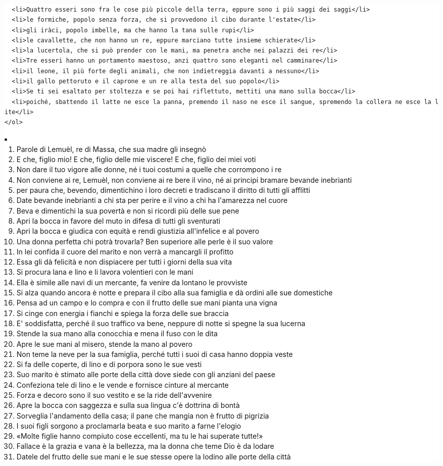       <li>Quattro esseri sono fra le cose più piccole della terra, eppure sono i più saggi dei saggi</li>
      <li>le formiche, popolo senza forza, che si provvedono il cibo durante l'estate</li>
      <li>gli iràci, popolo imbelle, ma che hanno la tana sulle rupi</li>
      <li>le cavallette, che non hanno un re, eppure marciano tutte insieme schierate</li>
      <li>la lucertola, che si può prender con le mani, ma penetra anche nei palazzi dei re</li>
      <li>Tre esseri hanno un portamento maestoso, anzi quattro sono eleganti nel camminare</li>
      <li>il leone, il più forte degli animali, che non indietreggia davanti a nessuno</li>
      <li>il gallo pettoruto e il caprone e un re alla testa del suo popolo</li>
      <li>Se ti sei esaltato per stoltezza e se poi hai riflettuto, mettiti una mano sulla bocca</li>
      <li>poiché, sbattendo il latte ne esce la panna, premendo il naso ne esce il sangue, spremendo la collera ne esce la lite</li>
    </ol>
  </li>
  <li>
    <ol>
      <li>Parole di Lemuèl, re di Massa, che sua madre gli insegnò</li>
      <li>E che, figlio mio! E che, figlio delle mie viscere! E che, figlio dei miei voti</li>
      <li>Non dare il tuo vigore alle donne, né i tuoi costumi a quelle che corrompono i re</li>
      <li>Non conviene ai re, Lemuèl, non conviene ai re bere il vino, né ai principi bramare bevande inebrianti</li>
      <li>per paura che, bevendo, dimentichino i loro decreti e tradiscano il diritto di tutti gli afflitti</li>
      <li>Date bevande inebrianti a chi sta per perire e il vino a chi ha l'amarezza nel cuore</li>
      <li>Beva e dimentichi la sua povertà e non si ricordi più delle sue pene</li>
      <li>Apri la bocca in favore del muto in difesa di tutti gli sventurati</li>
      <li>Apri la bocca e giudica con equità e rendi giustizia all'infelice e al povero</li>
      <li>Una donna perfetta chi potrà trovarla? Ben superiore alle perle è il suo valore</li>
      <li>In lei confida il cuore del marito e non verrà a mancargli il profitto</li>
      <li>Essa gli dà felicità e non dispiacere per tutti i giorni della sua vita</li>
      <li>Si procura lana e lino e li lavora volentieri con le mani</li>
      <li>Ella è simile alle navi di un mercante, fa venire da lontano le provviste</li>
      <li>Si alza quando ancora è notte e prepara il cibo alla sua famiglia e dà ordini alle sue domestiche</li>
      <li>Pensa ad un campo e lo compra e con il frutto delle sue mani pianta una vigna</li>
      <li>Si cinge con energia i fianchi e spiega la forza delle sue braccia</li>
      <li>E' soddisfatta, perché il suo traffico va bene, neppure di notte si spegne la sua lucerna</li>
      <li>Stende la sua mano alla conocchia e mena il fuso con le dita</li>
      <li>Apre le sue mani al misero, stende la mano al povero</li>
      <li>Non teme la neve per la sua famiglia, perché tutti i suoi di casa hanno doppia veste</li>
      <li>Si fa delle coperte, di lino e di porpora sono le sue vesti</li>
      <li>Suo marito è stimato alle porte della città dove siede con gli anziani del paese</li>
      <li>Confeziona tele di lino e le vende e fornisce cinture al mercante</li>
      <li>Forza e decoro sono il suo vestito e se la ride dell'avvenire</li>
      <li>Apre la bocca con saggezza e sulla sua lingua c'è dottrina di bontà</li>
      <li>Sorveglia l'andamento della casa; il pane che mangia non è frutto di pigrizia</li>
      <li>I suoi figli sorgono a proclamarla beata e suo marito a farne l'elogio</li>
      <li>«Molte figlie hanno compiuto cose eccellenti, ma tu le hai superate tutte!»</li>
      <li>Fallace è la grazia e vana è la bellezza, ma la donna che teme Dio è da lodare</li>
      <li>Datele del frutto delle sue mani e le sue stesse opere la lodino alle porte della città</li>
    </ol>
  </li>
</ol>